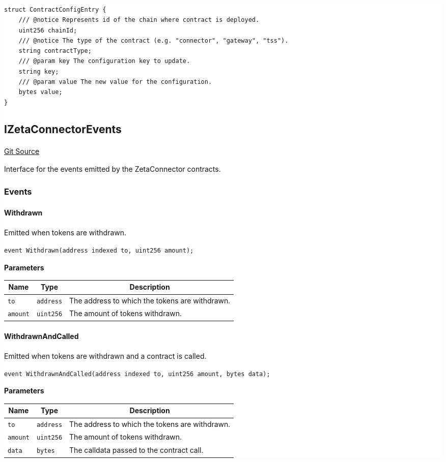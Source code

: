 
```solidity
struct ContractConfigEntry {
    /// @notice Represents id of the chain where contract is deployed.
    uint256 chainId;
    /// @notice The type of the contract (e.g. "connector", "gateway", "tss").
    string contractType;
    /// @param key The configuration key to update.
    string key;
    /// @param value The new value for the configuration.
    bytes value;
}
```



## IZetaConnectorEvents
[Git Source](https://github.com/zeta-chain/protocol-contracts-evm/blob/05fd7dc064ec58b28f9ddb9ac7e127528267e85a/contracts/evm/interfaces/IZetaConnector.sol)

Interface for the events emitted by the ZetaConnector contracts.


### Events
#### Withdrawn
Emitted when tokens are withdrawn.


```solidity
event Withdrawn(address indexed to, uint256 amount);
```

**Parameters**

|Name|Type|Description|
|----|----|-----------|
|`to`|`address`|The address to which the tokens are withdrawn.|
|`amount`|`uint256`|The amount of tokens withdrawn.|

#### WithdrawnAndCalled
Emitted when tokens are withdrawn and a contract is called.


```solidity
event WithdrawnAndCalled(address indexed to, uint256 amount, bytes data);
```

**Parameters**

|Name|Type|Description|
|----|----|-----------|
|`to`|`address`|The address to which the tokens are withdrawn.|
|`amount`|`uint256`|The amount of tokens withdrawn.|
|`data`|`bytes`|The calldata passed to the contract call.|
